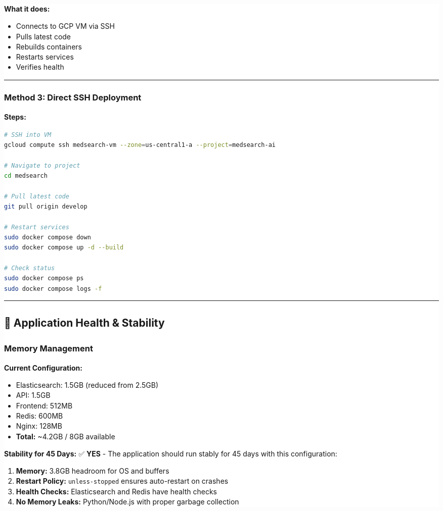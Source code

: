 **What it does:**
- Connects to GCP VM via SSH
- Pulls latest code
- Rebuilds containers
- Restarts services
- Verifies health

---

### Method 3: Direct SSH Deployment

**Steps:**
```bash
# SSH into VM
gcloud compute ssh medsearch-vm --zone=us-central1-a --project=medsearch-ai

# Navigate to project
cd medsearch

# Pull latest code
git pull origin develop

# Restart services
sudo docker compose down
sudo docker compose up -d --build

# Check status
sudo docker compose ps
sudo docker compose logs -f
```

---

## 🏥 Application Health & Stability

### Memory Management

**Current Configuration:**
- Elasticsearch: 1.5GB (reduced from 2.5GB)
- API: 1.5GB
- Frontend: 512MB
- Redis: 600MB
- Nginx: 128MB
- **Total:** ~4.2GB / 8GB available

**Stability for 45 Days:**
✅ **YES** - The application should run stably for 45 days with this configuration:

1. **Memory:** 3.8GB headroom for OS and buffers
2. **Restart Policy:** `unless-stopped` ensures auto-restart on crashes
3. **Health Checks:** Elasticsearch and Redis have health checks
4. **No Memory Leaks:** Python/Node.js with proper garbage collection
